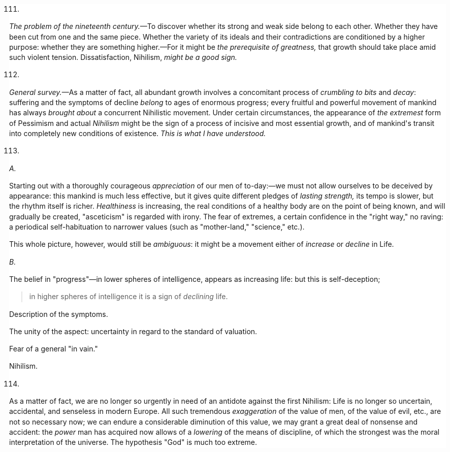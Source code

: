 

111.

*The problem of the nineteenth century.*—To discover whether its strong and weak side belong to each other. Whether they have been cut from one and the same piece. Whether the variety of its ideals and their contradictions are conditioned by a higher purpose: whether they are something higher.—For it might be *the prerequisite of greatness,* that growth should take place amid such violent tension. Dissatisfaction, Nihilism, *might be a good sign.*



112.

*General survey.*—As a matter of fact, all abundant growth involves a concomitant process of *crumbling to bits* and *decay*: suffering and the symptoms of decline *belong* to ages of enormous progress; every fruitful and powerful movement of mankind has always *brought about* a concurrent Nihilistic movement. Under certain circumstances, the appearance of *the extremest* form of Pessimism and actual *Nihilism* might be the sign of a process of incisive and most essential growth, and of mankind's transit into completely new conditions of existence. *This is what I have understood.*





113.

*A.*

Starting out with a thoroughly courageous *appreciation* of our men of to-day:—we must not allow ourselves to be deceived by appearance: this mankind is much less effective, but it gives quite different pledges of *lasting strength,* its tempo is slower, but the rhythm itself is richer. *Healthiness* is increasing, the real conditions of a healthy body are on the point of being known, and will gradually be created, "asceticism" is regarded with irony. The fear of extremes, a certain confidence in the "right way," no raving: a periodical self-habituation to narrower values \(such as "mother-land," "science," etc.\).

This whole picture, however, would still be *ambiguous*: it might be a movement either of *increase* or *decline* in Life.

*B.*

The belief in "progress"—in lower spheres of intelligence, appears as increasing life: but this is self-deception;
> 
> 
> in higher spheres of intelligence it is a sign of *declining* life.


Description of the symptoms.

The unity of the aspect: uncertainty in regard to the standard of valuation.

Fear of a general "in vain."



Nihilism.



114.

As a matter of fact, we are no longer so urgently in need of an antidote against the first Nihilism: Life is no longer so uncertain, accidental, and senseless in modern Europe. All such tremendous *exaggeration* of the value of men, of the value of evil, etc., are not so necessary now; we can endure a considerable diminution of this value, we may grant a great deal of nonsense and accident: the *power* man has acquired now allows of a *lowering* of the means of discipline, of which the strongest was the moral interpretation of the universe. The hypothesis "God" is much too extreme.

